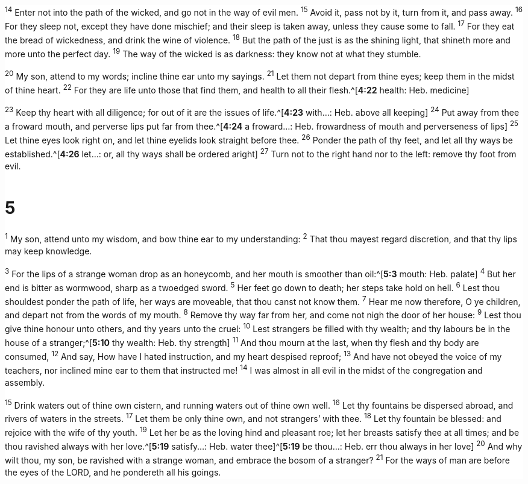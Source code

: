 
<sup class='bibleverse'>14</sup> Enter not into the path of the wicked, and go not in the way of evil men. <sup class='bibleverse'>15</sup> Avoid it, pass not by it, turn from it, and pass away. <sup class='bibleverse'>16</sup> For they sleep not, except they have done mischief; and their sleep is taken away, unless they cause some to fall. <sup class='bibleverse'>17</sup> For they eat the bread of wickedness, and drink the wine of violence. <sup class='bibleverse'>18</sup> But the path of the just is as the shining light, that shineth more and more unto the perfect day. <sup class='bibleverse'>19</sup> The way of the wicked is as darkness: they know not at what they stumble. 

<sup class='bibleverse'>20</sup> My son, attend to my words; incline thine ear unto my sayings. <sup class='bibleverse'>21</sup> Let them not depart from thine eyes; keep them in the midst of thine heart. <sup class='bibleverse'>22</sup> For they are life unto those that find them, and health to all their flesh.^[**4:22** health: Heb. medicine] 


<sup class='bibleverse'>23</sup> Keep thy heart with all diligence; for out of it are the issues of life.^[**4:23** with…: Heb. above all keeping] <sup class='bibleverse'>24</sup> Put away from thee a froward mouth, and perverse lips put far from thee.^[**4:24** a froward…: Heb. frowardness of mouth and perverseness of lips] <sup class='bibleverse'>25</sup> Let thine eyes look right on, and let thine eyelids look straight before thee. <sup class='bibleverse'>26</sup> Ponder the path of thy feet, and let all thy ways be established.^[**4:26** let…: or, all thy ways shall be ordered aright] <sup class='bibleverse'>27</sup> Turn not to the right hand nor to the left: remove thy foot from evil.


 

# 5 
<sup class='bibleverse'>1</sup> My son, attend unto my wisdom, and bow thine ear to my understanding: <sup class='bibleverse'>2</sup> That thou mayest regard discretion, and that thy lips may keep knowledge. 

<sup class='bibleverse'>3</sup> For the lips of a strange woman drop as an honeycomb, and her mouth is smoother than oil:^[**5:3** mouth: Heb. palate] <sup class='bibleverse'>4</sup> But her end is bitter as wormwood, sharp as a twoedged sword. <sup class='bibleverse'>5</sup> Her feet go down to death; her steps take hold on hell. <sup class='bibleverse'>6</sup> Lest thou shouldest ponder the path of life, her ways are moveable, that thou canst not know them. <sup class='bibleverse'>7</sup> Hear me now therefore, O ye children, and depart not from the words of my mouth. <sup class='bibleverse'>8</sup> Remove thy way far from her, and come not nigh the door of her house: <sup class='bibleverse'>9</sup> Lest thou give thine honour unto others, and thy years unto the cruel: <sup class='bibleverse'>10</sup> Lest strangers be filled with thy wealth; and thy labours be in the house of a stranger;^[**5:10** thy wealth: Heb. thy strength] <sup class='bibleverse'>11</sup> And thou mourn at the last, when thy flesh and thy body are consumed, <sup class='bibleverse'>12</sup> And say, How have I hated instruction, and my heart despised reproof; <sup class='bibleverse'>13</sup> And have not obeyed the voice of my teachers, nor inclined mine ear to them that instructed me! <sup class='bibleverse'>14</sup> I was almost in all evil in the midst of the congregation and assembly. 



<sup class='bibleverse'>15</sup> Drink waters out of thine own cistern, and running waters out of thine own well. <sup class='bibleverse'>16</sup> Let thy fountains be dispersed abroad, and rivers of waters in the streets. <sup class='bibleverse'>17</sup> Let them be only thine own, and not strangers’ with thee. <sup class='bibleverse'>18</sup> Let thy fountain be blessed: and rejoice with the wife of thy youth. <sup class='bibleverse'>19</sup> Let her be as the loving hind and pleasant roe; let her breasts satisfy thee at all times; and be thou ravished always with her love.^[**5:19** satisfy…: Heb. water thee]^[**5:19** be thou…: Heb. err thou always in her love] <sup class='bibleverse'>20</sup> And why wilt thou, my son, be ravished with a strange woman, and embrace the bosom of a stranger? <sup class='bibleverse'>21</sup> For the ways of man are before the eyes of the LORD, and he pondereth all his goings. 
